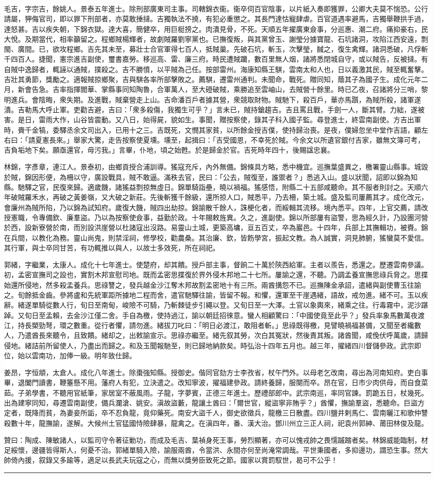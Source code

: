 毛吉，字宗吉，餘姚人。景泰五年進士。除刑部廣東司主事。司轄錦衣衞。衞卒伺百官陰事，以片紙入奏即獲罪，公卿大夫莫不惴恐。公行請屬，狎侮官司，即以罪下刑部者，亦莫敢捶撻。吉獨執法不撓，有犯必重懲之。其長門達怙寵肆虐。百官道遇率避馬，吉獨舉鞭拱手過，達怒甚。吉以疾失朝，下錦衣獄。達大喜，簡健卒，用巨梃搒之。肉潰見骨，不死。天順五年擢廣東僉事，分巡惠、潮二府。痛抑豪右，民大悅。及期當代，相率籲留之。程鄉賊楊輝者，故劇賊羅劉寧黨也。已撫復叛，與其黨曾玉、謝瑩分據寶龍、石坑諸洞，攻陷江西安遠，剽閩、廣間。已，欲攻程鄉。吉先其未至，募壯士合官軍得七百人，抵賊巢。先破石坑，斬玉，次擊瑩，馘之，復生禽輝。諸洞悉破，凡俘斬千四百人。捷聞，憲宗進吉副使，璽書嘉勞。移巡高、雷、廉三府。時民遭賊躪，數百里無人烟，諸將悉閉城自守，或以賊告，反被撻。有自賊中逸歸者，輒誣以通賊，撲殺之。吉不勝憤，以平賊為己任。按部雷州。海康知縣王騏，雲南太和人也，日以義激其民，賊至輒奮擊。吉壯其勇節，獎勵之。適報賊掠鄉聚，吉與騏各率所部擊敗之。薦騏，遷雷州通判。未聞命，戰死。贈同知，蔭其子為國子生。成化元年二月，新會告急。吉率指揮閻華、掌縣事同知陶魯，合軍萬人，至大磴破賊，乘勝追至雲岫山，去賊營十餘里。時已乙夜，召諸將分三哨，黎明進兵。會陰晦，衆失期。及進戰，賊棄營走上山。吉命潘百戶者據其營，衆競取財物。賊馳下，殺百戶，華亦馬躓，為賊所殺，諸軍遂潰。吉勒馬大呼止軍。吏勸吉避，吉曰：「衆多殺傷，我獨生可乎？」言未已，賊持鎗趨吉。吉且罵且戰，手劍一人，斷其臂。力絀，遂被害。是日，雷雨大作，山谷皆震動。又八日，始得屍，貌如生。事聞，贈按察使，錄其子科入國子監。尋登進士，終雲南副使。方吉出軍時，賫千金犒，委驛丞余文司出入，已用十之三。吉既死，文憫其家貧，以所餘金授吉僕，使持歸治喪。是夜，僕婦忽坐中堂作吉語，顧左右曰：「請夏憲長來。」舉家大驚，走告按察使夏壎。壎至，起揖曰：「吉受國恩，不幸死於賊。今余文以所遺官銀付吉家，雖無文簿可考，吉負垢地下矣。願亟還官，毋污我。」言畢，仆地，頃之始甦。於是歸金於官。吉死時年四十，後賜諡忠襄。

林錦，字彥章，連江人。景泰初，由鄉貢授合浦訓導。猺寇充斥，內外無備。錦條具方略，悉中機宜。巡撫葉盛異之，檄署靈山縣事。城毀於賊，錦因形便，為柵以守，廣設戰具，賊不敢逼。滿秩去官，民曰：「公去，賊復至，誰禦者？」悉逃入山。盛以狀聞，詔即以錦為知縣。馳驛之官，民復來歸。適歲饑，諸猺益剽掠無虛日。錦單騎詣壘，曉以禍福。猺感悟，附縣二十五部咸聽命。其不服者則討之。天順六年破賊羅禾水，再破之黃姜嶺，又大破之新莊。先後斬獲千餘級，還所掠人口，賊悉平，乃去柵，築土城。盛及監司屢薦其才。成化改元，會廉州為賊所陷，乃以錦為試知府。歲復大饑，賊四出劫掠。錦諭散千餘人，誅梗化者，而綏輯其流移。境內悉平。四年，上官交薦，請改授憲職，令專備欽、廉羣盜。乃以為按察使僉事，益勤於政。十年賜敕旌異。久之，進副使。錦以所部屢有盜警，思為經久計，乃設團河營於西，設新寮營於南，而別設洪崖營以杜諸寇出沒路。易靈山土城，更築高墉，亘五百丈，卒為巖邑。十四年，兵部上其撫輯功，被賚。錦在兵間，以教化為務。靈山尚鬼，則禁淫祠，修學校，勸農桑。其治廉、欽，皆飭學宮，振起文教。為人誠實，洞見肺腑，猺蠻莫不愛信。其行軍，與士卒同甘苦，有功輒推以與人，以故士多效死，所在祠祀。

郭緒，字繼業，太康人。成化十七年進士。使楚府，却其饋。授戶部主事，督餉二十萬於陝西給軍。主者以羨告，悉還之。歷遷雲南參議。初，孟密宣撫司之設也，實割木邦宣慰司地。既而孟密思揲復於界外侵木邦地二十七所。屢諭之還，不聽。乃調孟養宣撫思祿兵脅之。思揲始還所侵地，然多殺孟養兵。思祿讐之，發兵越金沙江奪木邦故割孟密地十有三所。兩酋搆怨不已。巡撫陳金承詔，遣緒與副使曹玉往諭之。旬餘抵金齒。參將盧和先統軍距所據地二程而舍，遣官馳驛往諭，皆留不報。和懼，還軍至干崖遇緒，語故，戒勿進。緒不可。玉以疾辭。緒遂單騎從數人行，旬日至南甸，峻險不可騎，乃斬棘徒步引繩以登。又旬日至一大澤。土官以象輿來，緒乘之往。行毒霧中，泥沙踸踔。又旬日至孟賴，去金沙江僅二舍。手自為檄，使持過江，諭以朝廷招徠意。蠻人相顧驚曰：「中國使竟至此乎？」發兵率象馬數萬夜渡江，持長槊勁弩，環之數重。從行者懼，請勿進。緒拔刀叱曰：「明日必渡江，敢阻者斬。」思祿既得檄，見譬曉禍福甚備，又聞至者纔數人，乃遣酋長來聽令，且致饋。緒却之，出敕諭宣示。思祿亦繼至。緒先叙其勞，次白其冤狀，然後責其叛。諸酋聞，咸俛伏呼萬歲，請歸侵地。緒詰前所留使人，乃盡出而歸之。和及玉聞報馳至，則已歸地納款矣。時弘治十四年五月也。越三年，擢緒四川督儲參政。武宗即位，始以雲南功，加俸一級。明年致仕歸。

姜昂，字恒頫，太倉人。成化八年進士。除棗強知縣。授御史。偕同官劾方士李孜省，杖午門外。以母老乞改南，尋出為河南知府。吏白事畢，退闔門讀書，鞭箠懸不用。藩府人有犯，立決遣之。改知寧波，擢福建參政。請終養歸，服闋而卒。昂在官，日市少肉供母，而自食菜茹。子弟學書，不聽用官紙筆，家居室不蔽風雨。子龍，字夢賓，正德三年進士。歷禮部郎中。武宗南巡，率同官諫。罰跪五日，杖幾死。出為建寧同知，尋遷雲南副使，備兵瀾滄、姚安。滇故盜藪，龍讓土酋曰：「爾世官，縱盜寧非賄乎？」酋懼，撫諭羣盜，悉聽命。巨盜方定者，既降而貧，為妻妾所詬，卒不忍負龍，竟仰藥死。南安大盜千人，御史欲徵兵，龍檄三日散盡。四川鹽井剌馬仁、雲南曬江和歌仲讐殺數十年，龍撫諭，遂解。大候州土官猛國恃險肆暴，龍禽之。在滇四年，番、漢大治。鄧川州立三正人祠，祀袁州郭紳、莆田林俊及龍。

贊曰：陶成、陳敏諸人，以監司守令著征勦功，而成及毛吉、葉禎身死王事，勞烈顯著，亦可以愧戎帥之畏懦䠞蹜者矣。林錦威能臨制，材足綏懷，邊疆皆得斯人，何憂不治。郭緒單騎入險，諭服兩酋，令當洪、永間亦何至尚淹常調哉。平世秉國者，多抑邊功，謂恐生事。然大帥倚內援，叙錄又多踰等，適足以長武夫玩寇之心，而無以獎勞臣致死之節。國家以賞罰馭世，曷可不公乎！

* * *


